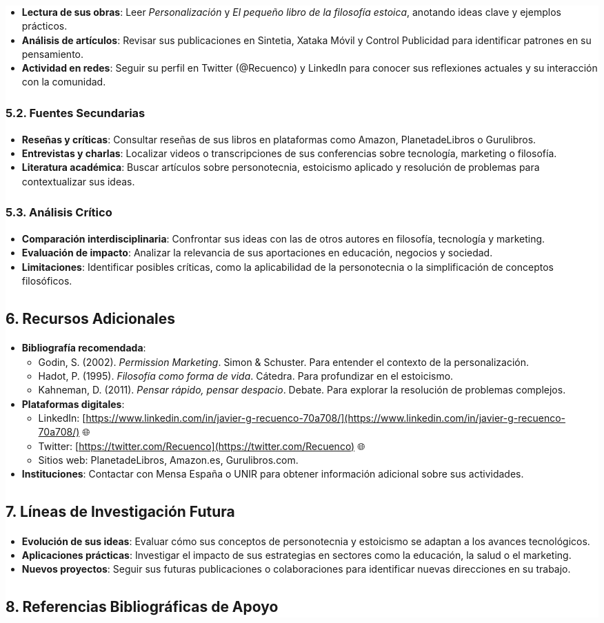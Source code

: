 - **Lectura de sus obras**: Leer _Personalización_ y _El pequeño libro de la filosofía estoica_, anotando ideas clave y ejemplos prácticos.
- **Análisis de artículos**: Revisar sus publicaciones en Sintetia, Xataka Móvil y Control Publicidad para identificar patrones en su pensamiento.
- **Actividad en redes**: Seguir su perfil en Twitter (@Recuenco) y LinkedIn para conocer sus reflexiones actuales y su interacción con la comunidad.

### 5.2. Fuentes Secundarias

- **Reseñas y críticas**: Consultar reseñas de sus libros en plataformas como Amazon, PlanetadeLibros o Gurulibros.
- **Entrevistas y charlas**: Localizar videos o transcripciones de sus conferencias sobre tecnología, marketing o filosofía.
- **Literatura académica**: Buscar artículos sobre personotecnia, estoicismo aplicado y resolución de problemas para contextualizar sus ideas.

### 5.3. Análisis Crítico

- **Comparación interdisciplinaria**: Confrontar sus ideas con las de otros autores en filosofía, tecnología y marketing.
- **Evaluación de impacto**: Analizar la relevancia de sus aportaciones en educación, negocios y sociedad.
- **Limitaciones**: Identificar posibles críticas, como la aplicabilidad de la personotecnia o la simplificación de conceptos filosóficos.

## 6. Recursos Adicionales

- **Bibliografía recomendada**:
    - Godin, S. (2002). _Permission Marketing_. Simon & Schuster. Para entender el contexto de la personalización.
    - Hadot, P. (1995). _Filosofía como forma de vida_. Cátedra. Para profundizar en el estoicismo.
    - Kahneman, D. (2011). _Pensar rápido, pensar despacio_. Debate. Para explorar la resolución de problemas complejos.
- **Plataformas digitales**:
    - LinkedIn: [https://www.linkedin.com/in/javier-g-recuenco-70a708/](https://www.linkedin.com/in/javier-g-recuenco-70a708/) 🌐
    - Twitter: [https://twitter.com/Recuenco](https://twitter.com/Recuenco) 🌐
    - Sitios web: PlanetadeLibros, Amazon.es, Gurulibros.com.
- **Instituciones**: Contactar con Mensa España o UNIR para obtener información adicional sobre sus actividades.

## 7. Líneas de Investigación Futura

- **Evolución de sus ideas**: Evaluar cómo sus conceptos de personotecnia y estoicismo se adaptan a los avances tecnológicos.
- **Aplicaciones prácticas**: Investigar el impacto de sus estrategias en sectores como la educación, la salud o el marketing.
- **Nuevos proyectos**: Seguir sus futuras publicaciones o colaboraciones para identificar nuevas direcciones en su trabajo.

## 8. Referencias Bibliográficas de Apoyo
